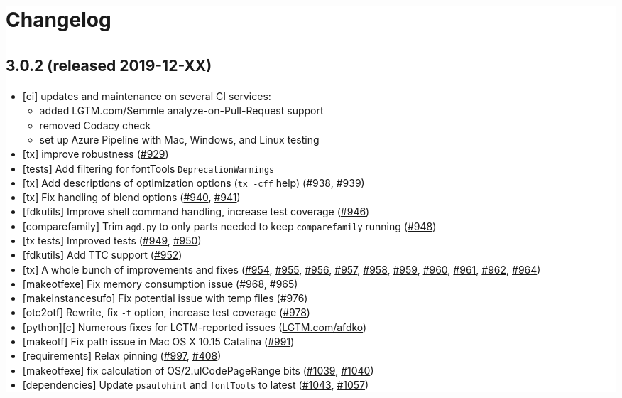Changelog
=========

3.0.2 (released 2019-12-XX)
---------------------------
- [ci] updates and maintenance on several CI services:
  - added LGTM.com/Semmle analyze-on-Pull-Request support
  - removed Codacy check
  - set up Azure Pipeline with Mac, Windows, and Linux testing
- [tx] improve robustness
  ([#929](https://github.com/adobe-type-tools/afdko/pull/929))
- [tests] Add filtering for fontTools `DeprecationWarnings`
- [tx] Add descriptions of optimization options (`tx -cff` help)
  ([#938](https://github.com/adobe-type-tools/afdko/pull/938), 
   [#939](https://github.com/adobe-type-tools/afdko/pull/939))
- [tx] Fix handling of blend options
  ([#940](https://github.com/adobe-type-tools/afdko/issues/940),
   [#941](https://github.com/adobe-type-tools/afdko/pull/941))
- [fdkutils] Improve shell command handling, increase test coverage
  ([#946](https://github.com/adobe-type-tools/afdko/pull/946))
- [comparefamily] Trim `agd.py` to only parts needed to keep
  `comparefamily` running
  ([#948](https://github.com/adobe-type-tools/afdko/pull/948))
- [tx tests] Improved tests
  ([#949](https://github.com/adobe-type-tools/afdko/pull/949), 
   [#950](https://github.com/adobe-type-tools/afdko/pull/951))
- [fdkutils] Add TTC support
  ([#952](https://github.com/adobe-type-tools/afdko/pull/952))
- [tx] A whole bunch of improvements and fixes
  ([#954](https://github.com/adobe-type-tools/afdko/pull/954),
   [#955](https://github.com/adobe-type-tools/afdko/pull/955),
   [#956](https://github.com/adobe-type-tools/afdko/pull/956),
   [#957](https://github.com/adobe-type-tools/afdko/pull/957),
   [#958](https://github.com/adobe-type-tools/afdko/pull/958),
   [#959](https://github.com/adobe-type-tools/afdko/pull/959),
   [#960](https://github.com/adobe-type-tools/afdko/pull/960),
   [#961](https://github.com/adobe-type-tools/afdko/pull/961),
   [#962](https://github.com/adobe-type-tools/afdko/pull/962),
   [#964](https://github.com/adobe-type-tools/afdko/pull/964))
- [makeotfexe] Fix memory consumption issue
  ([#968](https://github.com/adobe-type-tools/afdko/pull/968),
   [#965](https://github.com/adobe-type-tools/afdko/issues/965))
- [makeinstancesufo] Fix potential issue with temp files
  ([#976](https://github.com/adobe-type-tools/afdko/pull/976))
- [otc2otf] Rewrite, fix `-t` option, increase test coverage
  ([#978](https://github.com/adobe-type-tools/afdko/pull/978))
- [python][c] Numerous fixes for LGTM-reported issues
  ([LGTM.com/afdko](https://lgtm.com/projects/g/adobe-type-tools/afdko/history/))
- [makeotf] Fix path issue in Mac OS X 10.15 Catalina
  ([#991](https://github.com/adobe-type-tools/afdko/pull/991))
- [requirements] Relax pinning
  ([#997](https://github.com/adobe-type-tools/afdko/pull/997),
   [#408](https://github.com/adobe-type-tools/afdko/issues/408))
- [makeotfexe] fix calculation of OS/2.ulCodePageRange bits
  ([#1039](https://github.com/adobe-type-tools/afdko/pull/1042),
   [#1040](https://github.com/adobe-type-tools/afdko/issues/1040))
- [dependencies] Update `psautohint` and `fontTools` to latest
  ([#1043](https://github.com/adobe-type-tools/afdko/pull/1043),
   [#1057](https://github.com/adobe-type-tools/afdko/pull/1057))
